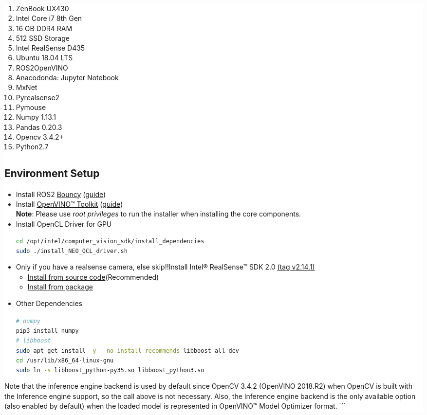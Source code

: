 1. ZenBook UX430
2. Intel Core i7 8th Gen
3. 16 GB DDR4 RAM
4. 512 SSD Storage
5. Intel RealSense D435
6. Ubuntu 18.04 LTS
7. ROS2OpenVINO
8. Anacodonda: Jupyter Notebook 
9. MxNet
10. Pyrealsense2
11. Pymouse
12. Numpy 1.13.1
13. Pandas 0.20.3
14. Opencv 3.4.2+
15. Python2.7

## Environment Setup
* Install ROS2 [Bouncy](https://github.com/ros2/ros2/wiki) ([guide](https://github.com/ros2/ros2/wiki/Linux-Development-Setup))<br>
* Install [OpenVINO™ Toolkit](https://software.intel.com/en-us/openvino-toolkit) ([guide](https://software.intel.com/en-us/articles/OpenVINO-Install-Linux))<br>
    	**Note**: Please use  *root privileges* to run the installer when installing the core components.
* Install OpenCL Driver for GPU
	```bash
	cd /opt/intel/computer_vision_sdk/install_dependencies
	sudo ./install_NEO_OCL_driver.sh
	```
* Only if you have a realsense camera, else skip!!Install Intel® RealSense™ SDK 2.0 [(tag v2.14.1)](https://github.com/IntelRealSense/librealsense/tree/v2.14.1)<br>
	* [Install from source code](https://github.com/IntelRealSense/librealsense/blob/v2.14.1/doc/installation.md)(Recommended)<br>
	* [Install from package](https://github.com/IntelRealSense/librealsense/blob/v2.14.1/doc/distribution_linux.md)<br>

- Other Dependencies
	```bash
	# numpy
	pip3 install numpy
	# libboost
	sudo apt-get install -y --no-install-recommends libboost-all-dev
	cd /usr/lib/x86_64-linux-gnu
	sudo ln -s libboost_python-py35.so libboost_python3.so
	```

Note that the inference engine backend is used by default since OpenCV 3.4.2 (OpenVINO 2018.R2) when OpenCV is built with the Inference engine support, so the call above is not necessary. Also, the Inference engine backend is the only available option (also enabled by default) when the loaded model is represented in OpenVINO™ Model Optimizer format.
       ```
